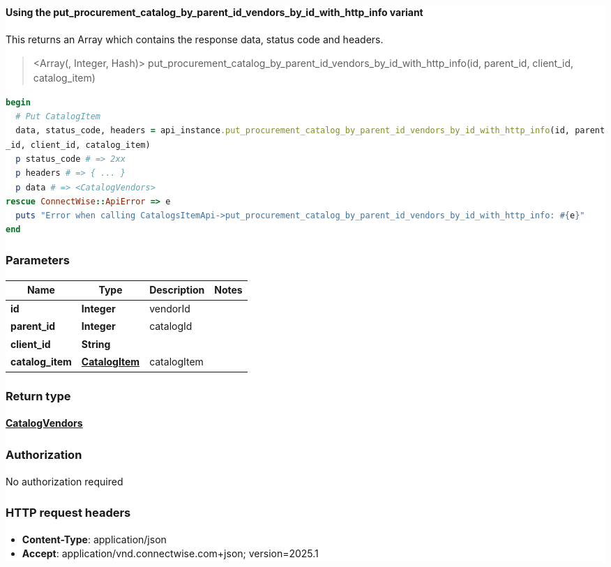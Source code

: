 #### Using the put_procurement_catalog_by_parent_id_vendors_by_id_with_http_info variant

This returns an Array which contains the response data, status code and headers.

> <Array(<CatalogVendors>, Integer, Hash)> put_procurement_catalog_by_parent_id_vendors_by_id_with_http_info(id, parent_id, client_id, catalog_item)

```ruby
begin
  # Put CatalogItem
  data, status_code, headers = api_instance.put_procurement_catalog_by_parent_id_vendors_by_id_with_http_info(id, parent_id, client_id, catalog_item)
  p status_code # => 2xx
  p headers # => { ... }
  p data # => <CatalogVendors>
rescue ConnectWise::ApiError => e
  puts "Error when calling CatalogsItemApi->put_procurement_catalog_by_parent_id_vendors_by_id_with_http_info: #{e}"
end
```

### Parameters

| Name | Type | Description | Notes |
| ---- | ---- | ----------- | ----- |
| **id** | **Integer** | vendorId |  |
| **parent_id** | **Integer** | catalogId |  |
| **client_id** | **String** |  |  |
| **catalog_item** | [**CatalogItem**](CatalogItem.md) | catalogItem |  |

### Return type

[**CatalogVendors**](CatalogVendors.md)

### Authorization

No authorization required

### HTTP request headers

- **Content-Type**: application/json
- **Accept**: application/vnd.connectwise.com+json; version=2025.1

